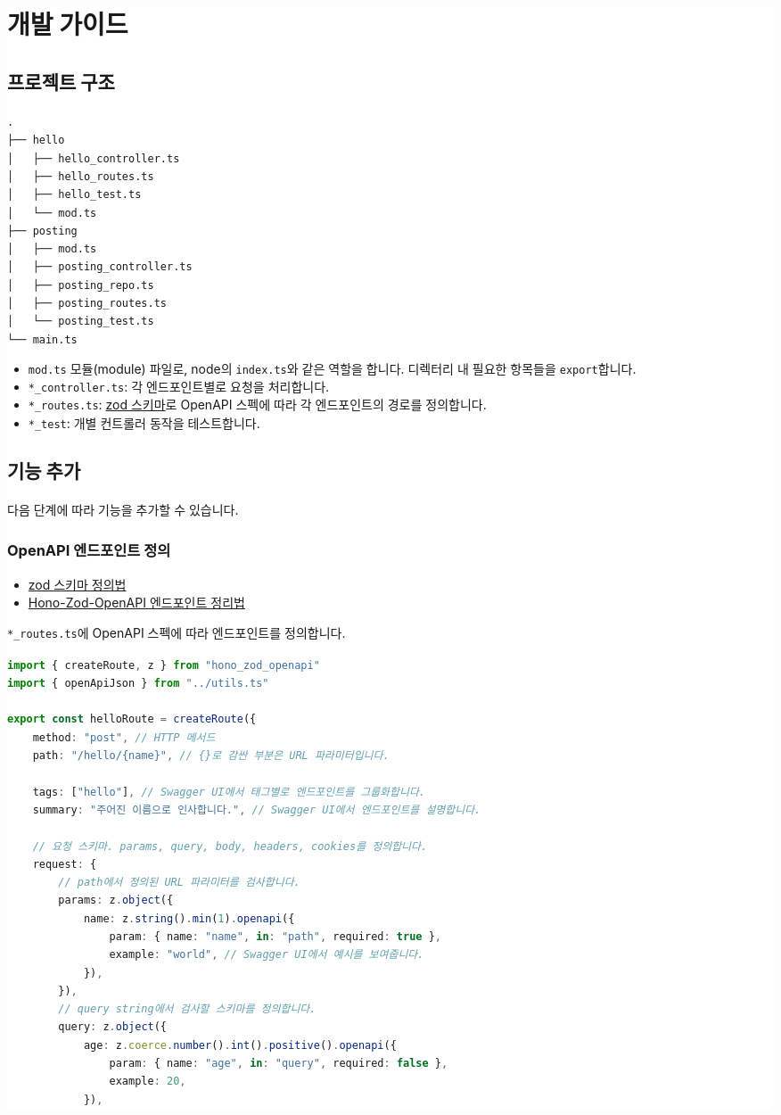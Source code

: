 # 개발 가이드

## 프로젝트 구조

```
.
├── hello
│   ├── hello_controller.ts
│   ├── hello_routes.ts
│   ├── hello_test.ts
│   └── mod.ts
├── posting
│   ├── mod.ts
│   ├── posting_controller.ts
│   ├── posting_repo.ts
│   ├── posting_routes.ts
│   └── posting_test.ts
└── main.ts
```

- `mod.ts` 모듈(module) 파일로, node의 `index.ts`와 같은 역할을 합니다. 디렉터리 내 필요한 항목들을 `export`합니다.
- `*_controller.ts`: 각 엔드포인트별로 요청을 처리합니다.
- `*_routes.ts`: [zod 스키마][hono-zod-openapi-route]로 OpenAPI 스펙에 따라 각 엔드포인트의 경로를 정의합니다.
- `*_test`: 개별 컨트롤러 동작을 테스트합니다.

[hono-zod-openapi-route]: https://github.com/honojs/middleware/tree/main/packages/zod-openapi#basic-usage

## 기능 추가

다음 단계에 따라 기능을 추가할 수 있습니다.

### OpenAPI 엔드포인트 정의

- [zod 스키마 정의법](https://zod.dev)
- [Hono-Zod-OpenAPI 엔드포인트 정리법](https://github.com/honojs/middleware/tree/main/packages/zod-openapi#setting-up-your-application)

`*_routes.ts`에 OpenAPI 스펙에 따라 엔드포인트를 정의합니다.

```ts
import { createRoute, z } from "hono_zod_openapi"
import { openApiJson } from "../utils.ts"

export const helloRoute = createRoute({
	method: "post", // HTTP 메서드
	path: "/hello/{name}", // {}로 감싼 부분은 URL 파라미터입니다.

	tags: ["hello"], // Swagger UI에서 태그별로 엔드포인트를 그룹화합니다.
	summary: "주어진 이름으로 인사합니다.", // Swagger UI에서 엔드포인트를 설명합니다.

	// 요청 스키마. params, query, body, headers, cookies를 정의합니다.
	request: {
		// path에서 정의된 URL 파라미터를 검사합니다.
		params: z.object({
			name: z.string().min(1).openapi({
				param: { name: "name", in: "path", required: true },
				example: "world", // Swagger UI에서 예시를 보여줍니다.
			}),
		}),
		// query string에서 검사할 스키마를 정의합니다.
		query: z.object({
			age: z.coerce.number().int().positive().openapi({
				param: { name: "age", in: "query", required: false },
				example: 20,
			}),
```